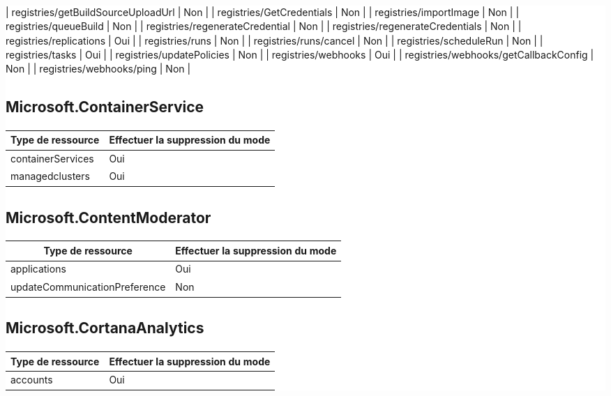 | registries/getBuildSourceUploadUrl | Non  | 
| registries/GetCredentials | Non  | 
| registries/importImage | Non  | 
| registries/queueBuild | Non  | 
| registries/regenerateCredential | Non  | 
| registries/regenerateCredentials | Non  | 
| registries/replications | Oui | 
| registries/runs | Non  | 
| registries/runs/cancel | Non  | 
| registries/scheduleRun | Non  | 
| registries/tasks | Oui | 
| registries/updatePolicies | Non  | 
| registries/webhooks | Oui | 
| registries/webhooks/getCallbackConfig | Non  | 
| registries/webhooks/ping | Non  | 

## <a name="microsoftcontainerservice"></a>Microsoft.ContainerService
| Type de ressource | Effectuer la suppression du mode |
| ------------- | ----------- |
| containerServices | Oui | 
| managedclusters | Oui | 

## <a name="microsoftcontentmoderator"></a>Microsoft.ContentModerator
| Type de ressource | Effectuer la suppression du mode |
| ------------- | ----------- |
| applications | Oui | 
| updateCommunicationPreference | Non  | 

## <a name="microsoftcortanaanalytics"></a>Microsoft.CortanaAnalytics
| Type de ressource | Effectuer la suppression du mode |
| ------------- | ----------- |
| accounts | Oui | 
